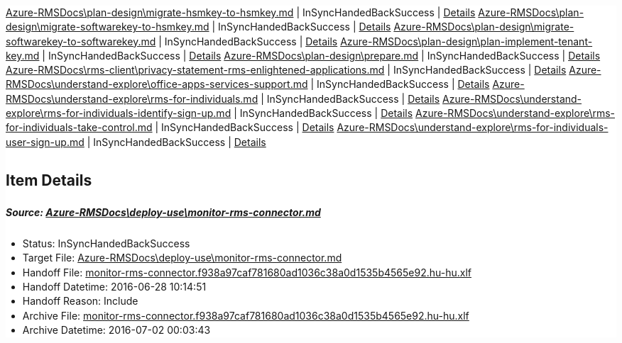  [Azure-RMSDocs\plan-design\migrate-hsmkey-to-hsmkey.md](https://github.com/Microsoft/Azure-RMSDocs-pr/blob/7a9c8b531ec342e7d5daf0cbcacd6597a79e6a55/Azure-RMSDocs/plan-design/migrate-hsmkey-to-hsmkey.md) | InSyncHandedBackSuccess | [Details](#7b531ebba1923653cb37c70a02fa888a40e96528341)
 [Azure-RMSDocs\plan-design\migrate-softwarekey-to-hsmkey.md](https://github.com/Microsoft/Azure-RMSDocs-pr/blob/7a9c8b531ec342e7d5daf0cbcacd6597a79e6a55/Azure-RMSDocs/plan-design/migrate-softwarekey-to-hsmkey.md) | InSyncHandedBackSuccess | [Details](#173641b9dada2673b48a1c210419cb933cdd9f13342)
 [Azure-RMSDocs\plan-design\migrate-softwarekey-to-softwarekey.md](https://github.com/Microsoft/Azure-RMSDocs-pr/blob/bb152f428c8e0b9a065035aaad2de6353265a562/Azure-RMSDocs/plan-design/migrate-softwarekey-to-softwarekey.md) | InSyncHandedBackSuccess | [Details](#a739da3fbebc8dfa4c6715fd64ccd72f87d2a686343)
 [Azure-RMSDocs\plan-design\plan-implement-tenant-key.md](https://github.com/Microsoft/Azure-RMSDocs-pr/blob/f01d57759ab80b4946c07a627269550c80114131/Azure-RMSDocs/plan-design/plan-implement-tenant-key.md) | InSyncHandedBackSuccess | [Details](#aa482dace1086222f63e9165e3089051b5de3e8c345)
 [Azure-RMSDocs\plan-design\prepare.md](https://github.com/Microsoft/Azure-RMSDocs-pr/blob/0f355da35dff62ecee111737eb1793ae286dc93e/Azure-RMSDocs/plan-design/prepare.md) | InSyncHandedBackSuccess | [Details](#55f092ede1f003c700cb58359bab264772702c39346)
 [Azure-RMSDocs\rms-client\privacy-statement-rms-enlightened-applications.md](https://github.com/Microsoft/Azure-RMSDocs-pr/blob/8e8b1dabe3ba2894bec9a87e6d34123d833c699b/Azure-RMSDocs/rms-client/privacy-statement-rms-enlightened-applications.md) | InSyncHandedBackSuccess | [Details](#500701acb03aa9f049cc995f14e544e07556bc4f355)
 [Azure-RMSDocs\understand-explore\office-apps-services-support.md](https://github.com/Microsoft/Azure-RMSDocs-pr/blob/99eb67f6296ad1782c787aabb73a28458c02f367/Azure-RMSDocs/understand-explore/office-apps-services-support.md) | InSyncHandedBackSuccess | [Details](#affb37cc3b991609f5de51370485b10fed932421380)
 [Azure-RMSDocs\understand-explore\rms-for-individuals.md](https://github.com/Microsoft/Azure-RMSDocs-pr/blob/0f355da35dff62ecee111737eb1793ae286dc93e/Azure-RMSDocs/understand-explore/rms-for-individuals.md) | InSyncHandedBackSuccess | [Details](#6a27d5a2a1bad24521a551465fd9324f2a826376384)
 [Azure-RMSDocs\understand-explore\rms-for-individuals-identify-sign-up.md](https://github.com/Microsoft/Azure-RMSDocs-pr/blob/0f355da35dff62ecee111737eb1793ae286dc93e/Azure-RMSDocs/understand-explore/rms-for-individuals-identify-sign-up.md) | InSyncHandedBackSuccess | [Details](#e577366be26f7296079751e72fb6531b9e28c504381)
 [Azure-RMSDocs\understand-explore\rms-for-individuals-take-control.md](https://github.com/Microsoft/Azure-RMSDocs-pr/blob/0f355da35dff62ecee111737eb1793ae286dc93e/Azure-RMSDocs/understand-explore/rms-for-individuals-take-control.md) | InSyncHandedBackSuccess | [Details](#df006a27c97884c47c9bb5fb04bfa181a13b7443382)
 [Azure-RMSDocs\understand-explore\rms-for-individuals-user-sign-up.md](https://github.com/Microsoft/Azure-RMSDocs-pr/blob/0f355da35dff62ecee111737eb1793ae286dc93e/Azure-RMSDocs/understand-explore/rms-for-individuals-user-sign-up.md) | InSyncHandedBackSuccess | [Details](#19252180802c69d6e5d6bf22c71ff3bcba96fb36383)

## Item Details
##### <a name='4509126c61c4e37d9655d9bd080be3e097cd103f30'></a> Source: [Azure-RMSDocs\deploy-use\monitor-rms-connector.md](https://github.com/Microsoft/Azure-RMSDocs-pr/blob/04fbac4389671ed32f64c0840d81723f8314869c/Azure-RMSDocs/deploy-use/monitor-rms-connector.md)
* Status: InSyncHandedBackSuccess
* Target File: [Azure-RMSDocs\deploy-use\monitor-rms-connector.md](https://github.com/Microsoft/Azure-RMSDocs-pr.hu-hu/blob/e8670a424394a65f3e6e8b53d1b2d5f6ce6ac93b/Azure-RMSDocs/deploy-use/monitor-rms-connector.md)
* Handoff File: [monitor-rms-connector.f938a97caf781680ad1036c38a0d1535b4565e92.hu-hu.xlf](https://github.com/Microsoft/EM.handoff/blob/4efa0946b87c07e9882548c84efd5a0c2f7672e7/ol-handoff/Microsoft/Azure-RMSDocs-pr.hu-hu/master/monitor-rms-connector.f938a97caf781680ad1036c38a0d1535b4565e92.hu-hu.xlf)
* Handoff Datetime: 2016-06-28 10:14:51
* Handoff Reason: Include
* Archive File: [monitor-rms-connector.f938a97caf781680ad1036c38a0d1535b4565e92.hu-hu.xlf](https://github.com/Microsoft/EM.handoff/blob/786b12315655133d22ea41e087b78f2f38161bc8/ol-handoff/Microsoft/Azure-RMSDocs-pr.hu-hu/master/archive/monitor-rms-connector.f938a97caf781680ad1036c38a0d1535b4565e92.hu-hu.xlf)
* Archive Datetime: 2016-07-02 00:03:43